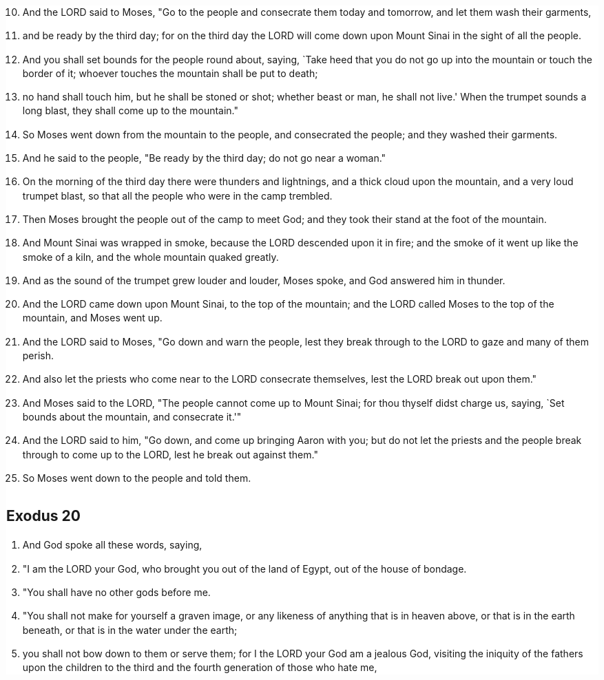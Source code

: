 10. And the LORD said to Moses, "Go to the people and consecrate them today and tomorrow, and let them wash their garments,

11. and be ready by the third day; for on the third day the LORD will come down upon Mount Sinai in the sight of all the people.

12. And you shall set bounds for the people round about, saying, `Take heed that you do not go up into the mountain or touch the border of it; whoever touches the mountain shall be put to death;

13. no hand shall touch him, but he shall be stoned or shot; whether beast or man, he shall not live.' When the trumpet sounds a long blast, they shall come up to the mountain."

14. So Moses went down from the mountain to the people, and consecrated the people; and they washed their garments.

15. And he said to the people, "Be ready by the third day; do not go near a woman."

16. On the morning of the third day there were thunders and lightnings, and a thick cloud upon the mountain, and a very loud trumpet blast, so that all the people who were in the camp trembled.

17. Then Moses brought the people out of the camp to meet God; and they took their stand at the foot of the mountain.

18. And Mount Sinai was wrapped in smoke, because the LORD descended upon it in fire; and the smoke of it went up like the smoke of a kiln, and the whole mountain quaked greatly.

19. And as the sound of the trumpet grew louder and louder, Moses spoke, and God answered him in thunder.

20. And the LORD came down upon Mount Sinai, to the top of the mountain; and the LORD called Moses to the top of the mountain, and Moses went up.

21. And the LORD said to Moses, "Go down and warn the people, lest they break through to the LORD to gaze and many of them perish.

22. And also let the priests who come near to the LORD consecrate themselves, lest the LORD break out upon them."

23. And Moses said to the LORD, "The people cannot come up to Mount Sinai; for thou thyself didst charge us, saying, `Set bounds about the mountain, and consecrate it.'"

24. And the LORD said to him, "Go down, and come up bringing Aaron with you; but do not let the priests and the people break through to come up to the LORD, lest he break out against them."

25. So Moses went down to the people and told them.

## Exodus 20

1. And God spoke all these words, saying,

2. "I am the LORD your God, who brought you out of the land of Egypt, out of the house of bondage.

3. "You shall have no other gods before me.

4. "You shall not make for yourself a graven image, or any likeness of anything that is in heaven above, or that is in the earth beneath, or that is in the water under the earth;

5. you shall not bow down to them or serve them; for I the LORD your God am a jealous God, visiting the iniquity of the fathers upon the children to the third and the fourth generation of those who hate me,
